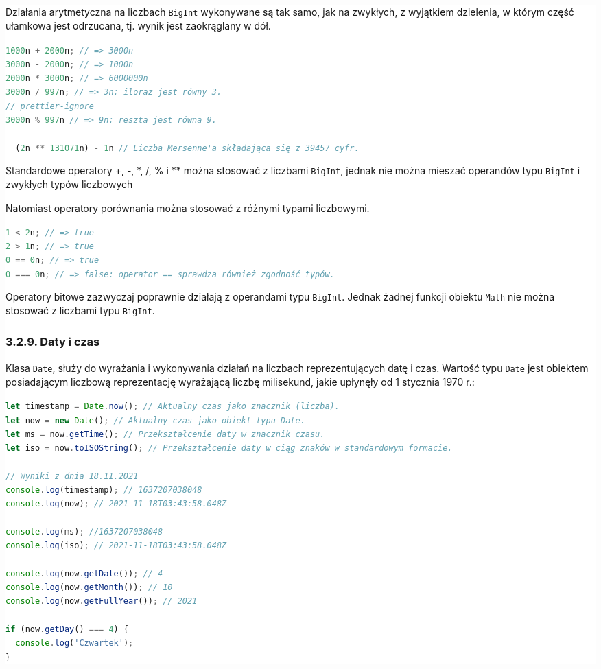 Działania arytmetyczna na liczbach `BigInt` wykonywane są tak samo, jak na zwykłych, z wyjątkiem dzielenia, w którym
część ułamkowa jest odrzucana, tj. wynik jest zaokrąglany w dół.

```javascript
1000n + 2000n; // => 3000n
3000n - 2000n; // => 1000n
2000n * 3000n; // => 6000000n
3000n / 997n; // => 3n: iloraz jest równy 3.
// prettier-ignore
3000n % 997n // => 9n: reszta jest równa 9.

  (2n ** 131071n) - 1n // Liczba Mersenne'a składająca się z 39457 cyfr.
```

Standardowe operatory +, -, \*, /, % i \*\* można stosować z liczbami `BigInt`, jednak nie można mieszać operandów
typu `BigInt` i zwykłych typów liczbowych

Natomiast operatory porównania można stosować z różnymi typami liczbowymi.

```javascript
1 < 2n; // => true
2 > 1n; // => true
0 == 0n; // => true
0 === 0n; // => false: operator == sprawdza również zgodność typów.
```

Operatory bitowe zazwyczaj poprawnie działają z operandami typu `BigInt`. Jednak żadnej funkcji obiektu `Math` nie można
stosować z liczbami typu `BigInt`.

### 3.2.9. Daty i czas

Klasa `Date`, służy do wyrażania i wykonywania działań na liczbach reprezentujących datę i czas. Wartość typu `Date`
jest obiektem posiadającym liczbową reprezentację wyrażającą liczbę milisekund, jakie upłynęły od 1 stycznia 1970 r.:

```javascript
let timestamp = Date.now(); // Aktualny czas jako znacznik (liczba).
let now = new Date(); // Aktualny czas jako obiekt typu Date.
let ms = now.getTime(); // Przekształcenie daty w znacznik czasu.
let iso = now.toISOString(); // Przekształcenie daty w ciąg znaków w standardowym formacie.

// Wyniki z dnia 18.11.2021
console.log(timestamp); // 1637207038048
console.log(now); // 2021-11-18T03:43:58.048Z

console.log(ms); //1637207038048
console.log(iso); // 2021-11-18T03:43:58.048Z

console.log(now.getDate()); // 4
console.log(now.getMonth()); // 10
console.log(now.getFullYear()); // 2021

if (now.getDay() === 4) {
  console.log('Czwartek');
}
```
